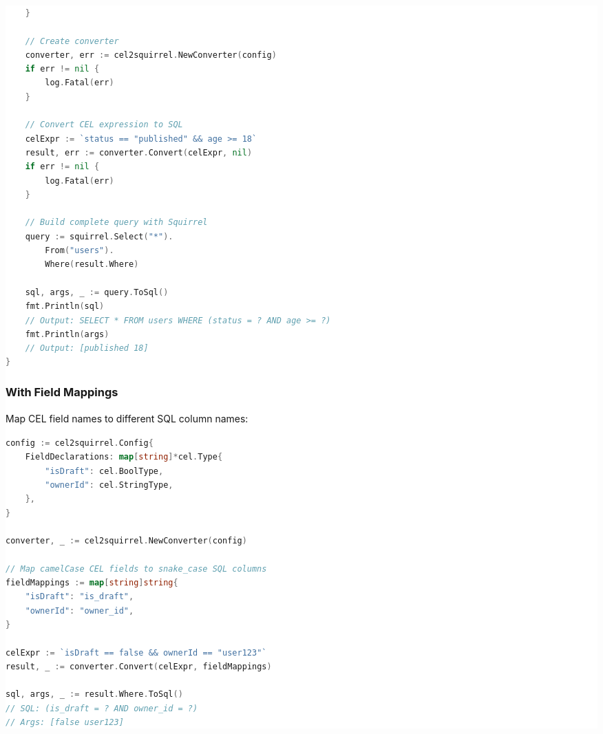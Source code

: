 ```go
    }
    
    // Create converter
    converter, err := cel2squirrel.NewConverter(config)
    if err != nil {
        log.Fatal(err)
    }
    
    // Convert CEL expression to SQL
    celExpr := `status == "published" && age >= 18`
    result, err := converter.Convert(celExpr, nil)
    if err != nil {
        log.Fatal(err)
    }
    
    // Build complete query with Squirrel
    query := squirrel.Select("*").
        From("users").
        Where(result.Where)
    
    sql, args, _ := query.ToSql()
    fmt.Println(sql)
    // Output: SELECT * FROM users WHERE (status = ? AND age >= ?)
    fmt.Println(args)
    // Output: [published 18]
}
```

### With Field Mappings

Map CEL field names to different SQL column names:

```go
config := cel2squirrel.Config{
    FieldDeclarations: map[string]*cel.Type{
        "isDraft": cel.BoolType,
        "ownerId": cel.StringType,
    },
}

converter, _ := cel2squirrel.NewConverter(config)

// Map camelCase CEL fields to snake_case SQL columns
fieldMappings := map[string]string{
    "isDraft": "is_draft",
    "ownerId": "owner_id",
}

celExpr := `isDraft == false && ownerId == "user123"`
result, _ := converter.Convert(celExpr, fieldMappings)

sql, args, _ := result.Where.ToSql()
// SQL: (is_draft = ? AND owner_id = ?)
// Args: [false user123]
```
